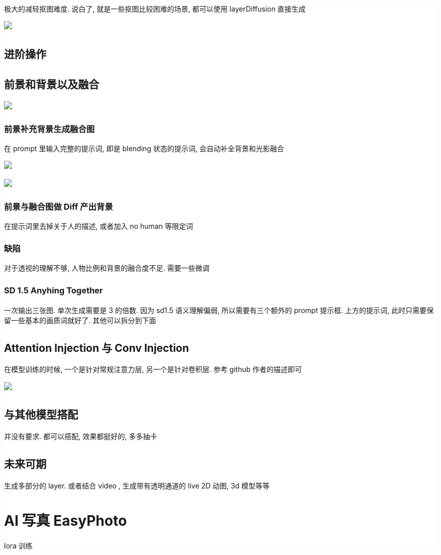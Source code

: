 极大的减轻抠图难度. 说白了, 就是一些抠图比较困难的场景, 都可以使用 layerDiffusion 直接生成

![](/img/user/programming/ai-generator/stable-diffusion/stable-diffusion-practice/image-20240603102639066.png)

## 进阶操作

## 前景和背景以及融合

![](/img/user/programming/ai-generator/stable-diffusion/stable-diffusion-practice/image-20240527170253946.png)

### 前景补充背景生成融合图

在 prompt 里输入完整的提示词, 即是 blending 状态的提示词, 会自动补全背景和光影融合

![](/img/user/programming/ai-generator/stable-diffusion/stable-diffusion-practice/image-20240527171132468.png)

![](/img/user/programming/ai-generator/stable-diffusion/stable-diffusion-practice/image-20240527170355636.png)

### 前景与融合图做 Diff 产出背景

在提示词里去掉关于人的描述, 或者加入 no human 等限定词

### 缺陷

对于透视的理解不够, 人物比例和背景的融合度不足. 需要一些微调

### SD 1.5 Anyhing Together

一次输出三张图. 单次生成需要是 3 的倍数. 因为 sd1.5 语义理解偏弱, 所以需要有三个额外的 prompt 提示框. 上方的提示词, 此时只需要保留一些基本的画质词就好了. 其他可以拆分到下面

## Attention Injection 与 Conv Injection

在模型训练的时候, 一个是针对常规注意力层, 另一个是针对卷积层. 参考 github 作者的描述即可

![](/img/user/programming/ai-generator/stable-diffusion/stable-diffusion-practice/image-20240527170957944.png)

## 与其他模型搭配

并没有要求. 都可以搭配, 效果都挺好的, 多多抽卡

## 未来可期

生成多部分的 layer. 或者结合 video , 生成带有透明通道的 live 2D 动图, 3d 模型等等

# AI 写真 EasyPhoto

lora 训练
